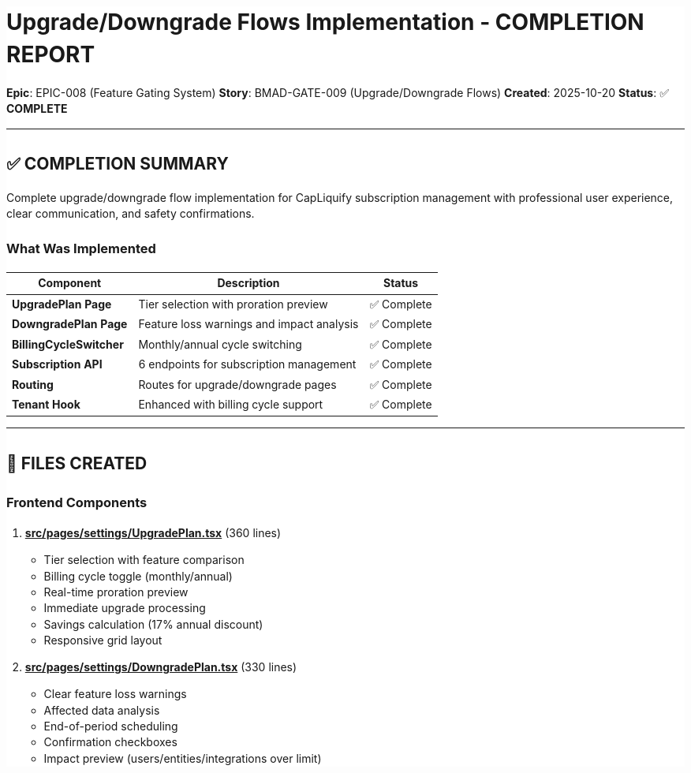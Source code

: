 # Upgrade/Downgrade Flows Implementation - COMPLETION REPORT

**Epic**: EPIC-008 (Feature Gating System)
**Story**: BMAD-GATE-009 (Upgrade/Downgrade Flows)
**Created**: 2025-10-20
**Status**: ✅ **COMPLETE**

---

## ✅ **COMPLETION SUMMARY**

Complete upgrade/downgrade flow implementation for CapLiquify subscription management with professional user experience, clear communication, and safety confirmations.

### **What Was Implemented**

| Component | Description | Status |
|-----------|-------------|--------|
| **UpgradePlan Page** | Tier selection with proration preview | ✅ Complete |
| **DowngradePlan Page** | Feature loss warnings and impact analysis | ✅ Complete |
| **BillingCycleSwitcher** | Monthly/annual cycle switching | ✅ Complete |
| **Subscription API** | 6 endpoints for subscription management | ✅ Complete |
| **Routing** | Routes for upgrade/downgrade pages | ✅ Complete |
| **Tenant Hook** | Enhanced with billing cycle support | ✅ Complete |

---

## 📁 **FILES CREATED**

### **Frontend Components**

1. **[src/pages/settings/UpgradePlan.tsx](src/pages/settings/UpgradePlan.tsx)** (360 lines)
   - Tier selection with feature comparison
   - Billing cycle toggle (monthly/annual)
   - Real-time proration preview
   - Immediate upgrade processing
   - Savings calculation (17% annual discount)
   - Responsive grid layout

2. **[src/pages/settings/DowngradePlan.tsx](src/pages/settings/DowngradePlan.tsx)** (330 lines)
   - Clear feature loss warnings
   - Affected data analysis
   - End-of-period scheduling
   - Confirmation checkboxes
   - Impact preview (users/entities/integrations over limit)
